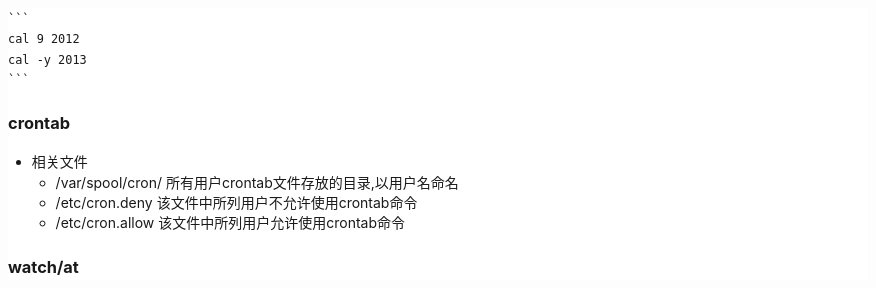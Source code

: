 	```
	cal 9 2012
	cal -y 2013 
	```

### crontab
* 相关文件
	* /var/spool/cron/ 所有用户crontab文件存放的目录,以用户名命名
	* /etc/cron.deny 该文件中所列用户不允许使用crontab命令
	* /etc/cron.allow 该文件中所列用户允许使用crontab命令

### watch/at

